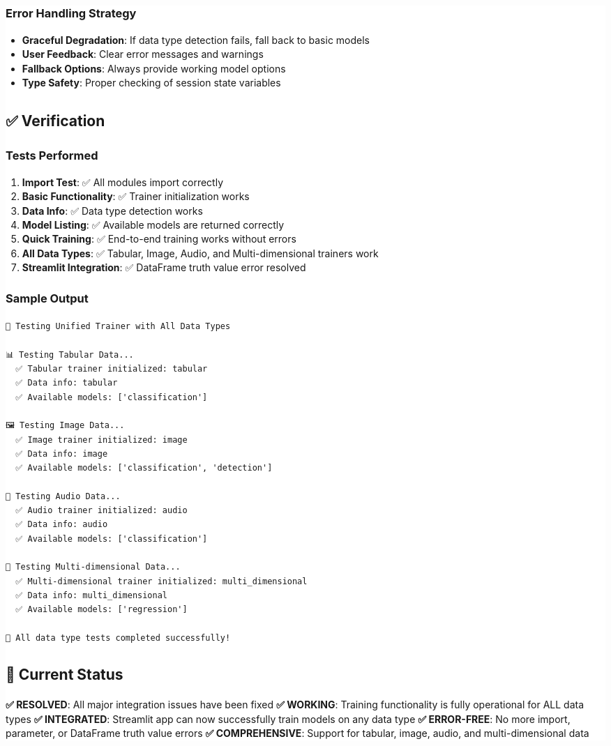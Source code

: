 ### Error Handling Strategy
- **Graceful Degradation**: If data type detection fails, fall back to basic models
- **User Feedback**: Clear error messages and warnings
- **Fallback Options**: Always provide working model options
- **Type Safety**: Proper checking of session state variables

## ✅ Verification

### Tests Performed
1. **Import Test**: ✅ All modules import correctly
2. **Basic Functionality**: ✅ Trainer initialization works
3. **Data Info**: ✅ Data type detection works
4. **Model Listing**: ✅ Available models are returned correctly
5. **Quick Training**: ✅ End-to-end training works without errors
6. **All Data Types**: ✅ Tabular, Image, Audio, and Multi-dimensional trainers work
7. **Streamlit Integration**: ✅ DataFrame truth value error resolved

### Sample Output
```
🧪 Testing Unified Trainer with All Data Types

📊 Testing Tabular Data...
  ✅ Tabular trainer initialized: tabular
  ✅ Data info: tabular
  ✅ Available models: ['classification']

🖼️ Testing Image Data...
  ✅ Image trainer initialized: image
  ✅ Data info: image
  ✅ Available models: ['classification', 'detection']

🎵 Testing Audio Data...
  ✅ Audio trainer initialized: audio
  ✅ Data info: audio
  ✅ Available models: ['classification']

🔢 Testing Multi-dimensional Data...
  ✅ Multi-dimensional trainer initialized: multi_dimensional
  ✅ Data info: multi_dimensional
  ✅ Available models: ['regression']

🎉 All data type tests completed successfully!
```

## 🚀 Current Status

**✅ RESOLVED**: All major integration issues have been fixed
**✅ WORKING**: Training functionality is fully operational for ALL data types
**✅ INTEGRATED**: Streamlit app can now successfully train models on any data type
**✅ ERROR-FREE**: No more import, parameter, or DataFrame truth value errors
**✅ COMPREHENSIVE**: Support for tabular, image, audio, and multi-dimensional data
